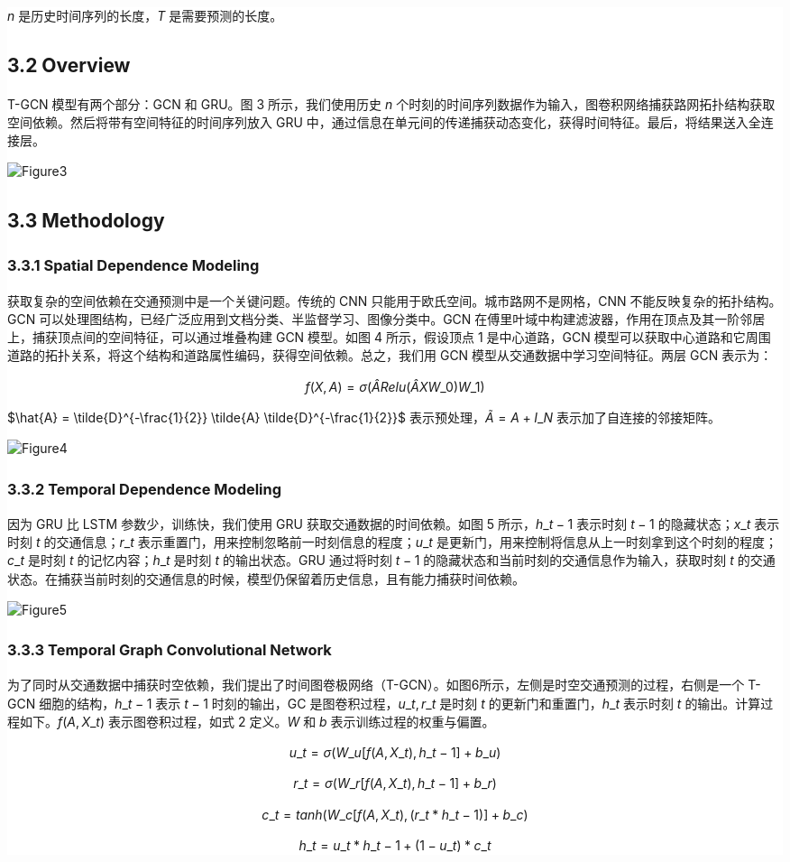 $n$ 是历史时间序列的长度，$T$ 是需要预测的长度。

## 3.2 Overview

T-GCN 模型有两个部分：GCN 和 GRU。图 3 所示，我们使用历史 $n$ 个时刻的时间序列数据作为输入，图卷积网络捕获路网拓扑结构获取空间依赖。然后将带有空间特征的时间序列放入 GRU 中，通过信息在单元间的传递捕获动态变化，获得时间特征。最后，将结果送入全连接层。

![Figure3](/blog/images/t-gcn-a-temporal-graph-convolutional-network-for-traffic-prediction/Fig3.JPG)

## 3.3 Methodology

### 3.3.1 Spatial Dependence Modeling

获取复杂的空间依赖在交通预测中是一个关键问题。传统的 CNN 只能用于欧氏空间。城市路网不是网格，CNN 不能反映复杂的拓扑结构。GCN 可以处理图结构，已经广泛应用到文档分类、半监督学习、图像分类中。GCN 在傅里叶域中构建滤波器，作用在顶点及其一阶邻居上，捕获顶点间的空间特征，可以通过堆叠构建 GCN 模型。如图 4 所示，假设顶点 1 是中心道路，GCN 模型可以获取中心道路和它周围道路的拓扑关系，将这个结构和道路属性编码，获得空间依赖。总之，我们用 GCN 模型从交通数据中学习空间特征。两层 GCN 表示为：

$$\tag{2}
f(X, A) = \sigma(\hat{A} Relu(\hat{A} X W\_0) W\_1)
$$

$\hat{A} = \tilde{D}^{-\frac{1}{2}} \tilde{A} \tilde{D}^{-\frac{1}{2}}$ 表示预处理，$\tilde{A} = A + I\_N$ 表示加了自连接的邻接矩阵。

![Figure4](/blog/images/t-gcn-a-temporal-graph-convolutional-network-for-traffic-prediction/Fig4.JPG)

### 3.3.2 Temporal Dependence Modeling

因为 GRU 比 LSTM 参数少，训练快，我们使用 GRU 获取交通数据的时间依赖。如图 5 所示，$h\_{t-1}$ 表示时刻 $t-1$ 的隐藏状态；$x\_t$ 表示时刻 $t$ 的交通信息；$r\_t$ 表示重置门，用来控制忽略前一时刻信息的程度；$u\_t$ 是更新门，用来控制将信息从上一时刻拿到这个时刻的程度；$c\_t$ 是时刻 $t$ 的记忆内容；$h\_t$ 是时刻 $t$ 的输出状态。GRU 通过将时刻 $t-1$ 的隐藏状态和当前时刻的交通信息作为输入，获取时刻 $t$ 的交通状态。在捕获当前时刻的交通信息的时候，模型仍保留着历史信息，且有能力捕获时间依赖。

![Figure5](/blog/images/t-gcn-a-temporal-graph-convolutional-network-for-traffic-prediction/Fig5.JPG)

### 3.3.3 Temporal Graph Convolutional Network

为了同时从交通数据中捕获时空依赖，我们提出了时间图卷极网络（T-GCN）。如图6所示，左侧是时空交通预测的过程，右侧是一个 T-GCN 细胞的结构，$h\_{t-1}$ 表示 $t-1$ 时刻的输出，GC 是图卷积过程，$u\_t, r\_t$ 是时刻 $t$ 的更新门和重置门，$h\_t$ 表示时刻 $t$ 的输出。计算过程如下。$f(A, X\_t)$ 表示图卷积过程，如式 2 定义。$W$ 和 $b$ 表示训练过程的权重与偏置。

$$\tag{3}
u\_t = \sigma(W\_u[f(A, X\_t), h\_{t-1}] + b\_u)
$$

$$\tag{4}
r\_t = \sigma(W\_r[f(A, X\_t), h\_{t-1}] + b\_r)
$$

$$\tag{5}
c\_t = tanh(W\_c[f(A, X\_t), (r\_t \ast h\_{t-1})] + b\_c)
$$

$$\tag{6}
h\_t = u\_t \ast h\_{t-1} + (1 - u\_t) \ast c\_t
$$
